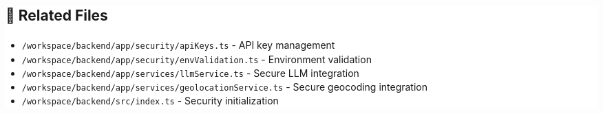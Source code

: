 ## 🔗 Related Files

- `/workspace/backend/app/security/apiKeys.ts` - API key management
- `/workspace/backend/app/security/envValidation.ts` - Environment validation
- `/workspace/backend/app/services/llmService.ts` - Secure LLM integration
- `/workspace/backend/app/services/geolocationService.ts` - Secure geocoding integration
- `/workspace/backend/src/index.ts` - Security initialization
